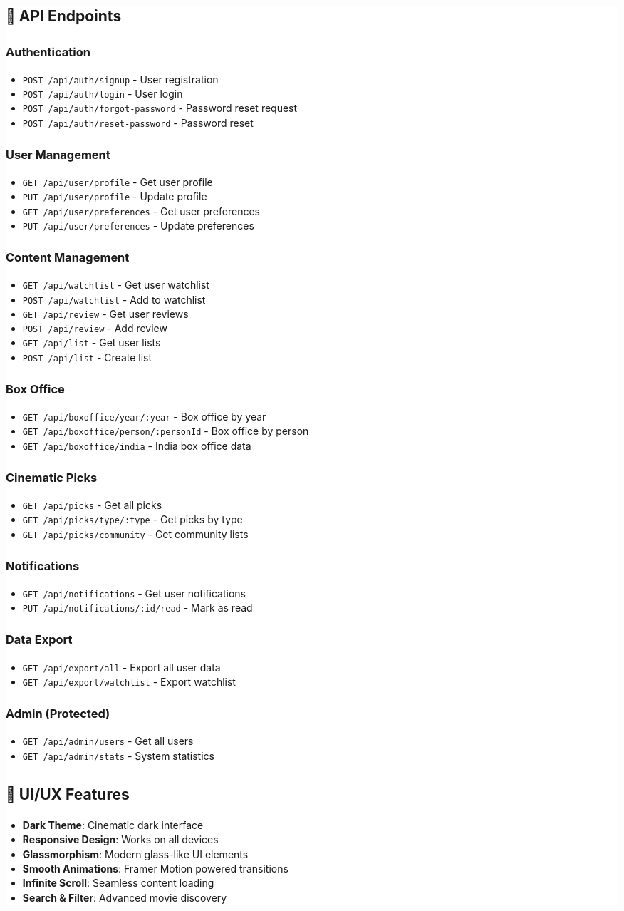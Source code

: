 ## 🔧 API Endpoints

### Authentication
- `POST /api/auth/signup` - User registration
- `POST /api/auth/login` - User login
- `POST /api/auth/forgot-password` - Password reset request
- `POST /api/auth/reset-password` - Password reset

### User Management
- `GET /api/user/profile` - Get user profile
- `PUT /api/user/profile` - Update profile
- `GET /api/user/preferences` - Get user preferences
- `PUT /api/user/preferences` - Update preferences

### Content Management
- `GET /api/watchlist` - Get user watchlist
- `POST /api/watchlist` - Add to watchlist
- `GET /api/review` - Get user reviews
- `POST /api/review` - Add review
- `GET /api/list` - Get user lists
- `POST /api/list` - Create list

### Box Office
- `GET /api/boxoffice/year/:year` - Box office by year
- `GET /api/boxoffice/person/:personId` - Box office by person
- `GET /api/boxoffice/india` - India box office data

### Cinematic Picks
- `GET /api/picks` - Get all picks
- `GET /api/picks/type/:type` - Get picks by type
- `GET /api/picks/community` - Get community lists

### Notifications
- `GET /api/notifications` - Get user notifications
- `PUT /api/notifications/:id/read` - Mark as read

### Data Export
- `GET /api/export/all` - Export all user data
- `GET /api/export/watchlist` - Export watchlist

### Admin (Protected)
- `GET /api/admin/users` - Get all users
- `GET /api/admin/stats` - System statistics

## 🎨 UI/UX Features

- **Dark Theme**: Cinematic dark interface
- **Responsive Design**: Works on all devices
- **Glassmorphism**: Modern glass-like UI elements
- **Smooth Animations**: Framer Motion powered transitions
- **Infinite Scroll**: Seamless content loading
- **Search & Filter**: Advanced movie discovery
